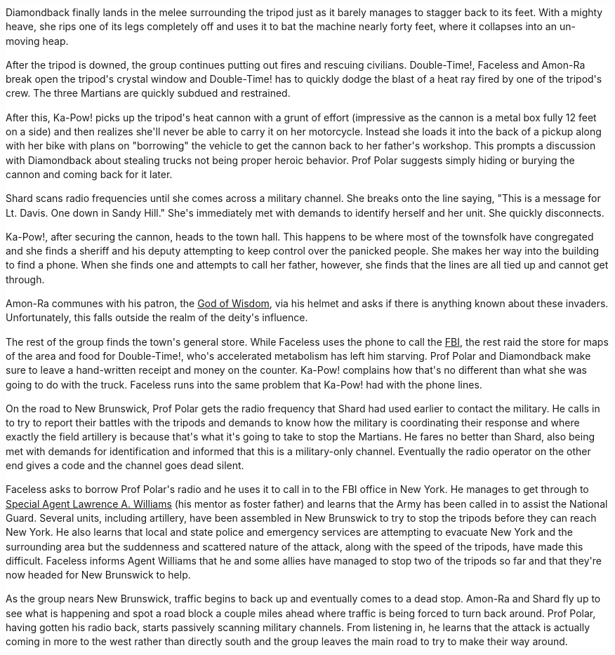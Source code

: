 Diamondback finally lands in the melee surrounding the tripod just as it barely manages to stagger back to its feet. With a mighty heave, she rips one of its legs completely off and uses it to bat the machine nearly forty feet, where it collapses into an un-moving heap.

After the tripod is downed, the group continues putting out fires and rescuing civilians. Double-Time!, Faceless and Amon-Ra break open the tripod's crystal window and Double-Time! has to quickly dodge the blast of a heat ray fired by one of the tripod's crew. The three Martians are quickly subdued and restrained.

After this, Ka-Pow! picks up the tripod's heat cannon with a grunt of effort (impressive as the cannon is a metal box fully 12 feet on a side) and then realizes she'll never be able to carry it on her motorcycle. Instead she loads it into the back of a pickup along with her bike with plans on "borrowing" the vehicle to get the cannon back to her father's workshop. This prompts a discussion with Diamondback about stealing trucks not being proper heroic behavior. Prof Polar suggests simply hiding or burying the cannon and coming back for it later.

Shard scans radio frequencies until she comes across a military channel. She breaks onto the line saying, "This is a message for Lt. Davis. One down in Sandy Hill." She's immediately met with demands to identify herself and her unit. She quickly disconnects.

Ka-Pow!, after securing the cannon, heads to the town hall. This happens to be where most of the townsfolk have congregated and she finds a sheriff and his deputy attempting to keep control over the panicked people. She makes her way into the building to find a phone. When she finds one and attempts to call her father, however, she finds that the lines are all tied up and cannot get through.

Amon-Ra communes with his patron, the [God of Wisdom](npcs/other/God_of_Wisdom.md), via his helmet and asks if there is anything known about these invaders. Unfortunately, this falls outside the realm of the deity's influence.

The rest of the group finds the town's general store. While Faceless uses the phone to call the [FBI](organizations/US_Government/FBI.md), the rest raid the store for maps of the area and food for Double-Time!, who's accelerated metabolism has left him starving. Prof Polar and Diamondback make sure to leave a hand-written receipt and money on the counter. Ka-Pow! complains how that's no different than what she was going to do with the truck. Faceless runs into the same problem that Ka-Pow! had with the phone lines. 

On the road to New Brunswick, Prof Polar gets the radio frequency that Shard had used earlier to contact the military. He calls in to try to report their battles with the tripods and demands to know how the military is coordinating their response and where exactly the field artillery is because that's what it's going to take to stop the Martians. He fares no better than Shard, also being met with demands for identification and informed that this is a military-only channel. Eventually the radio operator on the other end gives a code and the channel goes dead silent. 

Faceless asks to borrow Prof Polar's radio and he uses it to call in to the FBI office in New York. He manages to get through to [Special Agent Lawrence A. Williams](npcs/friends_and_allies/fbi/Lawrence_Alexander_Williams.md) (his mentor as foster father) and learns that the Army has been called in to assist the National Guard. Several units, including artillery, have been assembled in New Brunswick to try to stop the tripods before they can reach New York. He also learns that local and state police and emergency services are attempting to evacuate New York and the surrounding area but the suddenness and scattered nature of the attack, along with the speed of the tripods, have made this difficult. Faceless informs Agent Williams that he and some allies have managed to stop two of the tripods so far and that they're now headed for New Brunswick to help.

As the group nears New Brunswick, traffic begins to back up and eventually comes to a dead stop. Amon-Ra and Shard fly up to see what is happening and spot a road block a couple miles ahead where traffic is being forced to turn back around. Prof Polar, having gotten his radio back, starts passively scanning military channels. From listening in, he learns that the attack is actually coming in more to the west rather than directly south and the group leaves the main road to try to make their way around.
